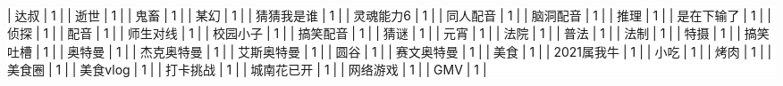 | 达叔 | 1 |
| 逝世 | 1 |
| 鬼畜 | 1 |
| 某幻 | 1 |
| 猜猜我是谁 | 1 |
| 灵魂能力6 | 1 |
| 同人配音 | 1 |
| 脑洞配音 | 1 |
| 推理 | 1 |
| 是在下输了 | 1 |
| 侦探 | 1 |
| 配音 | 1 |
| 师生对线 | 1 |
| 校园小子 | 1 |
| 搞笑配音 | 1 |
| 猜谜 | 1 |
| 元宵 | 1 |
| 法院 | 1 |
| 普法 | 1 |
| 法制 | 1 |
| 特摄 | 1 |
| 搞笑吐槽 | 1 |
| 奥特曼 | 1 |
| 杰克奥特曼 | 1 |
| 艾斯奥特曼 | 1 |
| 圆谷 | 1 |
| 赛文奥特曼 | 1 |
| 美食 | 1 |
| 2021属我牛 | 1 |
| 小吃 | 1 |
| 烤肉 | 1 |
| 美食圈 | 1 |
| 美食vlog | 1 |
| 打卡挑战 | 1 |
| 城南花已开 | 1 |
| 网络游戏 | 1 |
| GMV | 1 |